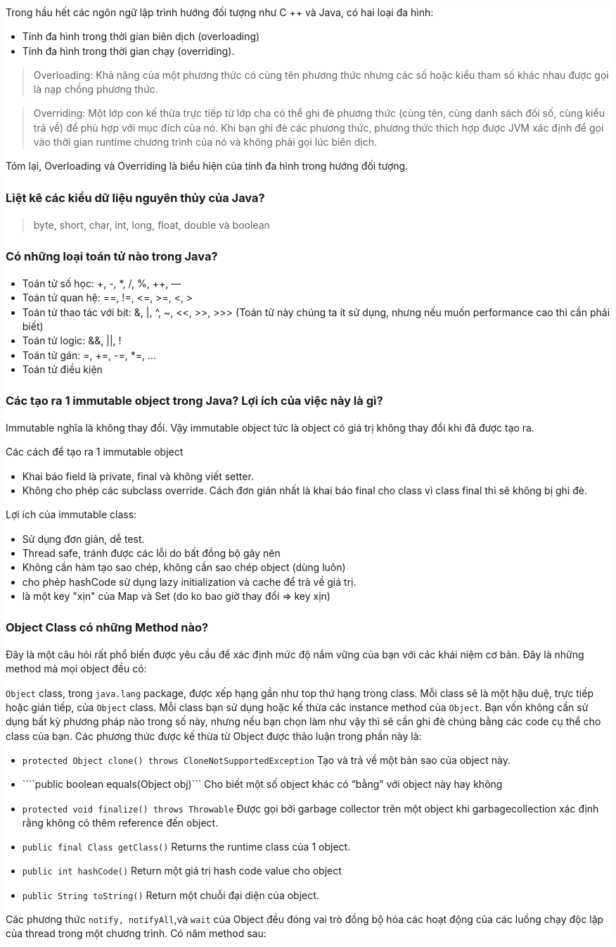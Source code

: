 Trong hầu hết các ngôn ngữ lập trình hướng đối tượng như C ++ và Java, có hai loại đa hình:


* Tính đa hình trong thời gian biên dịch (overloading)
* Tính đa hình trong thời gian chạy (overriding).


>Overloading: Khả năng của một phương thức có cùng tên phương thức nhưng các số hoặc kiểu tham số khác nhau được gọi là nạp chồng phương thức.


>Overriding: Một lớp con kế thừa trực tiếp từ lớp cha có thể ghi đè phương thức (cùng tên, cùng danh sách đối số, cùng kiểu trả về) để phù hợp với mục đích của nó. Khi bạn ghi đè các phương thức, phương thức thích hợp được JVM xác định để gọi vào thời gian runtime chương trình của nó và không phải gọi lúc biên dịch.


Tóm lại, Overloading và Overriding là biểu hiện của tính đa hình trong hướng đối tượng.
### Liệt kê các kiểu dữ liệu nguyên thủy của Java?
>byte, short, char, int, long, float, double và boolean

### Có những loại toán tử nào trong Java?
* Toán tử số học: +, -, *, /, %, ++, —
* Toán tử quan hệ: ==, !=, <=, >=, <, >
* Toán tử thao tác với bit: &, |, ^, ~, <<, >>, >>> (Toán tử này chúng ta ít sử dụng, nhưng nếu muốn performance cao thì cần phải biết)
* Toán tử logic: &&, ||, !
* Toán tử gán: =, +=, -=, *=, …
* Toán tử điều kiện

### Các tạo ra 1 immutable object trong Java? Lợi ích của việc này là gì?
Immutable nghĩa là không thay đổi. Vậy immutable object tức là object có giá trị không thay đổi khi đã được tạo ra.

Các cách để tạo ra 1 immutable object

- Khai báo field là private, final và không viết setter.
- Không cho phép các subclass override. Cách đơn giản nhất là khai báo final cho class vì class final thì sẽ không bị ghi đè.

Lợi ích của immutable class:

- Sử dụng đơn giản, dễ test.
- Thread safe, tránh được các lỗi do bất đồng bộ gây nên
- Không cần hàm tạo sao chép, không cần sao chép object (dùng luôn)
- cho phép hashCode sử dụng lazy initialization và cache để trả về giá trị.
- là một key "xịn" của Map và Set (do ko bao giờ thay đổi => key xịn)

### Object Class có những Method nào?
Đây là một câu hỏi rất phổ biến được yêu cầu để xác định mức độ nắm vững của bạn với các khái niệm cơ bản. Đây là những method mà mọi object đều có:

```Object``` class, trong  ```java.lang```  package, được xếp hạng gần như top thứ hạng trong class. Mỗi class sẽ là một hậu duệ, trực tiếp hoặc gián tiếp, của  ```Object``` class. Mỗi class bạn sử dụng hoặc kế thừa các instance method của  ```Object```. Bạn vốn không cần sử dụng bất kỳ phương pháp nào trong số này, nhưng nếu bạn chọn làm như vậy thì sẽ cần ghi đè chúng bằng các code cụ thể cho class của bạn. Các phương thức được kế thừa từ Object được thảo luận trong phần này là:

- ```protected Object clone() throws CloneNotSupportedException``` Tạo và trả về một bản sao của object này.
- ````public boolean equals(Object obj)``` Cho biết một số object khác có “bằng” với object này hay không
- ```protected void finalize() throws Throwable``` Được gọi bởi garbage collector trên một object khi  garbagecollection xác định rằng không có thêm reference đến object.

- ```public final Class getClass()``` Returns the runtime class của 1 object.
- ```public int hashCode()``` Return một giá trị hash code value cho object
- ```public String toString()``` Return một chuỗi đại diện của object.

Các phương thức  ```notify, notifyAll```,và  ```wait``` của Object đều đóng vai trò đồng bộ hóa các hoạt động của các luồng chạy độc lập của thread trong một chương trình. Có năm method sau:
```